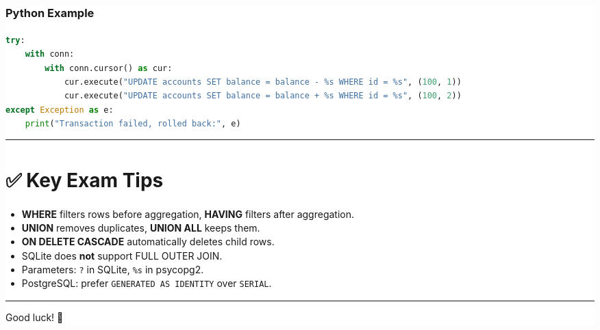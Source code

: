 ### Python Example
```python
try:
    with conn:
        with conn.cursor() as cur:
            cur.execute("UPDATE accounts SET balance = balance - %s WHERE id = %s", (100, 1))
            cur.execute("UPDATE accounts SET balance = balance + %s WHERE id = %s", (100, 2))
except Exception as e:
    print("Transaction failed, rolled back:", e)
```

---

# ✅ Key Exam Tips

- **WHERE** filters rows before aggregation, **HAVING** filters after aggregation.  
- **UNION** removes duplicates, **UNION ALL** keeps them.  
- **ON DELETE CASCADE** automatically deletes child rows.  
- SQLite does **not** support FULL OUTER JOIN.  
- Parameters: `?` in SQLite, `%s` in psycopg2.  
- PostgreSQL: prefer `GENERATED AS IDENTITY` over `SERIAL`.  

---

Good luck! 🚀
